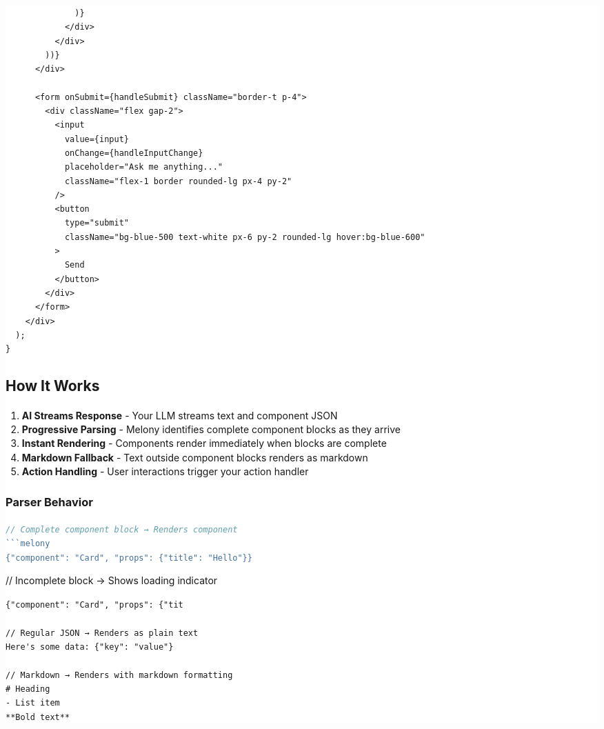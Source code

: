 ```tsx
              )}
            </div>
          </div>
        ))}
      </div>

      <form onSubmit={handleSubmit} className="border-t p-4">
        <div className="flex gap-2">
          <input
            value={input}
            onChange={handleInputChange}
            placeholder="Ask me anything..."
            className="flex-1 border rounded-lg px-4 py-2"
          />
          <button
            type="submit"
            className="bg-blue-500 text-white px-6 py-2 rounded-lg hover:bg-blue-600"
          >
            Send
          </button>
        </div>
      </form>
    </div>
  );
}
```

## How It Works

1. **AI Streams Response** - Your LLM streams text and component JSON
2. **Progressive Parsing** - Melony identifies complete component blocks as they arrive
3. **Instant Rendering** - Components render immediately when blocks are complete
4. **Markdown Fallback** - Text outside component blocks renders as markdown
5. **Action Handling** - User interactions trigger your action handler

### Parser Behavior

```typescript
// Complete component block → Renders component
```melony
{"component": "Card", "props": {"title": "Hello"}}
```

// Incomplete block → Shows loading indicator
```melony
{"component": "Card", "props": {"tit

// Regular JSON → Renders as plain text
Here's some data: {"key": "value"}

// Markdown → Renders with markdown formatting
# Heading
- List item
**Bold text**
```
